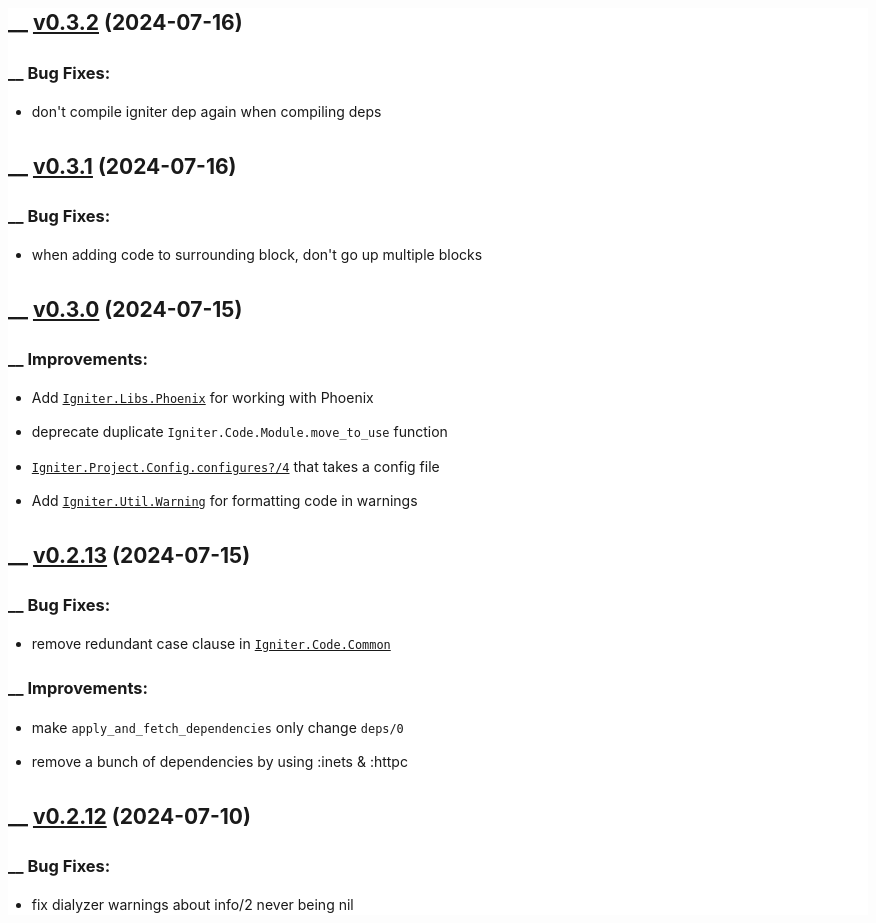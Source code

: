 

##  __ [v0.3.2](external_link) (2024-07-16)

###  __ Bug Fixes:

  * don't compile igniter dep again when compiling deps



##  __ [v0.3.1](external_link) (2024-07-16)

###  __ Bug Fixes:

  * when adding code to surrounding block, don't go up multiple blocks



##  __ [v0.3.0](external_link) (2024-07-15)

###  __ Improvements:

  * Add [`Igniter.Libs.Phoenix`](external_link) for working with Phoenix

  * deprecate duplicate `Igniter.Code.Module.move_to_use` function

  * [`Igniter.Project.Config.configures?/4`](external_link) that takes a config file

  * Add [`Igniter.Util.Warning`](external_link) for formatting code in warnings




##  __ [v0.2.13](external_link) (2024-07-15)

###  __ Bug Fixes:

  * remove redundant case clause in [`Igniter.Code.Common`](external_link)



###  __ Improvements:

  * make `apply_and_fetch_dependencies` only change `deps/0`

  * remove a bunch of dependencies by using :inets & :httpc




##  __ [v0.2.12](external_link) (2024-07-10)

###  __ Bug Fixes:

  * fix dialyzer warnings about info/2 never being nil


